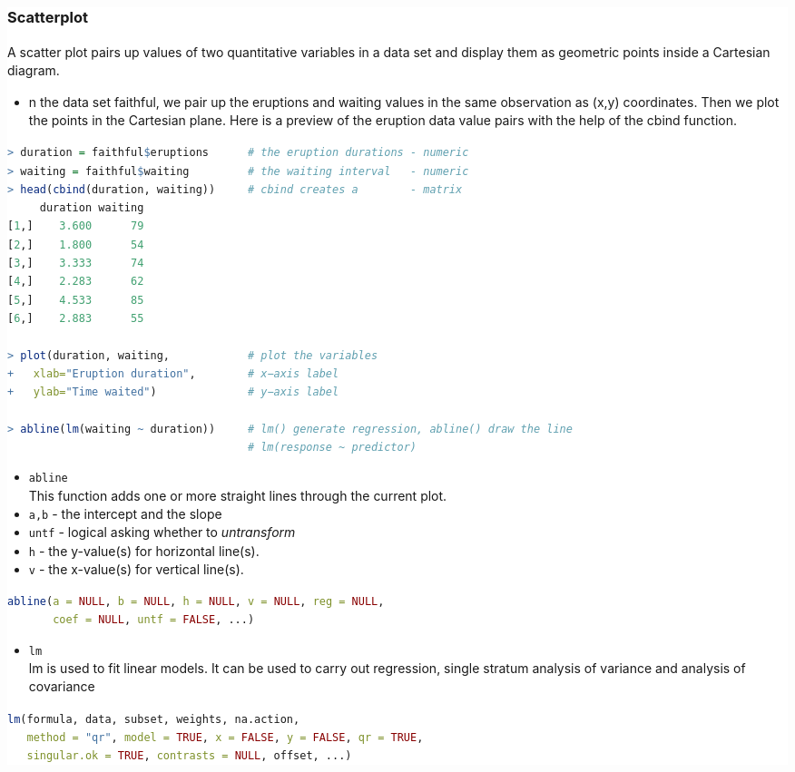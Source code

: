 
### Scatterplot  
A scatter plot pairs up values of two quantitative variables in a data set and display them as geometric points inside a Cartesian diagram.

+ n the data set faithful, we pair up the eruptions and waiting values in the same observation as (x,y) coordinates. Then we plot the points in the Cartesian plane. Here is a preview of the eruption data value pairs with the help of the cbind function.

```r
> duration = faithful$eruptions      # the eruption durations - numeric
> waiting = faithful$waiting         # the waiting interval   - numeric
> head(cbind(duration, waiting))     # cbind creates a        - matrix
     duration waiting
[1,]    3.600      79
[2,]    1.800      54
[3,]    3.333      74
[4,]    2.283      62
[5,]    4.533      85
[6,]    2.883      55

> plot(duration, waiting,            # plot the variables
+   xlab="Eruption duration",        # x−axis label
+   ylab="Time waited")              # y−axis label

> abline(lm(waiting ~ duration))     # lm() generate regression, abline() draw the line
                                     # lm(response ~ predictor)
```

+ `abline`  
This function adds one or more straight lines through the current plot.    
+ `a,b` - the intercept and the slope
+ `untf` - logical asking whether to _untransform_   
+ `h` - the y-value(s) for horizontal line(s).  
+ `v` - the x-value(s) for vertical line(s).

```r
abline(a = NULL, b = NULL, h = NULL, v = NULL, reg = NULL,
       coef = NULL, untf = FALSE, ...)

```

+ `lm`  
lm is used to fit linear models. It can be used to carry out regression, single stratum analysis of variance and analysis of covariance

```r
lm(formula, data, subset, weights, na.action,
   method = "qr", model = TRUE, x = FALSE, y = FALSE, qr = TRUE,
   singular.ok = TRUE, contrasts = NULL, offset, ...)
```
